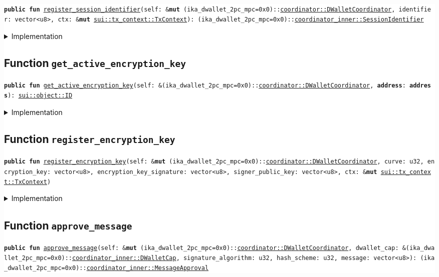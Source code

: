 

<pre><code><b>public</b> <b>fun</b> <a href="../ika_system/coordinator.md#(ika_dwallet_2pc_mpc=0x0)_coordinator_register_session_identifier">register_session_identifier</a>(self: &<b>mut</b> (ika_dwallet_2pc_mpc=0x0)::<a href="../ika_system/coordinator.md#(ika_dwallet_2pc_mpc=0x0)_coordinator_DWalletCoordinator">coordinator::DWalletCoordinator</a>, identifier: vector&lt;u8&gt;, ctx: &<b>mut</b> <a href="../sui/tx_context.md#sui_tx_context_TxContext">sui::tx_context::TxContext</a>): (ika_dwallet_2pc_mpc=0x0)::<a href="../ika_system/coordinator_inner.md#(ika_dwallet_2pc_mpc=0x0)_coordinator_inner_SessionIdentifier">coordinator_inner::SessionIdentifier</a>
</code></pre>



<details><summary>Implementation</summary></details>

<a name="(ika_dwallet_2pc_mpc=0x0)_coordinator_get_active_encryption_key"></a>

## Function `get_active_encryption_key`



<pre><code><b>public</b> <b>fun</b> <a href="../ika_system/coordinator.md#(ika_dwallet_2pc_mpc=0x0)_coordinator_get_active_encryption_key">get_active_encryption_key</a>(self: &(ika_dwallet_2pc_mpc=0x0)::<a href="../ika_system/coordinator.md#(ika_dwallet_2pc_mpc=0x0)_coordinator_DWalletCoordinator">coordinator::DWalletCoordinator</a>, <b>address</b>: <b>address</b>): <a href="../sui/object.md#sui_object_ID">sui::object::ID</a>
</code></pre>



<details><summary>Implementation</summary></details>

<a name="(ika_dwallet_2pc_mpc=0x0)_coordinator_register_encryption_key"></a>

## Function `register_encryption_key`



<pre><code><b>public</b> <b>fun</b> <a href="../ika_system/coordinator.md#(ika_dwallet_2pc_mpc=0x0)_coordinator_register_encryption_key">register_encryption_key</a>(self: &<b>mut</b> (ika_dwallet_2pc_mpc=0x0)::<a href="../ika_system/coordinator.md#(ika_dwallet_2pc_mpc=0x0)_coordinator_DWalletCoordinator">coordinator::DWalletCoordinator</a>, curve: u32, encryption_key: vector&lt;u8&gt;, encryption_key_signature: vector&lt;u8&gt;, signer_public_key: vector&lt;u8&gt;, ctx: &<b>mut</b> <a href="../sui/tx_context.md#sui_tx_context_TxContext">sui::tx_context::TxContext</a>)
</code></pre>



<details><summary>Implementation</summary></details>

<a name="(ika_dwallet_2pc_mpc=0x0)_coordinator_approve_message"></a>

## Function `approve_message`



<pre><code><b>public</b> <b>fun</b> <a href="../ika_system/coordinator.md#(ika_dwallet_2pc_mpc=0x0)_coordinator_approve_message">approve_message</a>(self: &<b>mut</b> (ika_dwallet_2pc_mpc=0x0)::<a href="../ika_system/coordinator.md#(ika_dwallet_2pc_mpc=0x0)_coordinator_DWalletCoordinator">coordinator::DWalletCoordinator</a>, dwallet_cap: &(ika_dwallet_2pc_mpc=0x0)::<a href="../ika_system/coordinator_inner.md#(ika_dwallet_2pc_mpc=0x0)_coordinator_inner_DWalletCap">coordinator_inner::DWalletCap</a>, signature_algorithm: u32, hash_scheme: u32, message: vector&lt;u8&gt;): (ika_dwallet_2pc_mpc=0x0)::<a href="../ika_system/coordinator_inner.md#(ika_dwallet_2pc_mpc=0x0)_coordinator_inner_MessageApproval">coordinator_inner::MessageApproval</a>
</code></pre>
